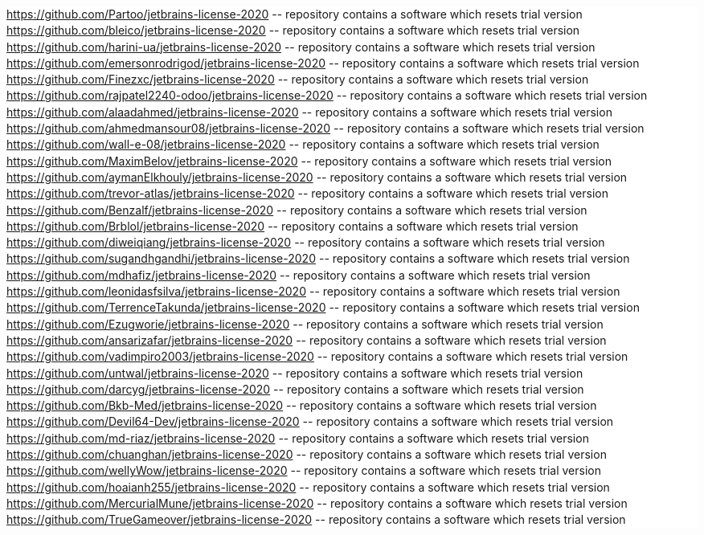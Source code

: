 https://github.com/Partoo/jetbrains-license-2020 -- repository contains a software which resets trial version  
https://github.com/bleico/jetbrains-license-2020 -- repository contains a software which resets trial version  
https://github.com/harini-ua/jetbrains-license-2020 -- repository contains a software which resets trial version  
https://github.com/emersonrodrigod/jetbrains-license-2020 -- repository contains a software which resets trial version  
https://github.com/Finezxc/jetbrains-license-2020 -- repository contains a software which resets trial version  
https://github.com/rajpatel2240-odoo/jetbrains-license-2020 -- repository contains a software which resets trial version  
https://github.com/alaadahmed/jetbrains-license-2020 -- repository contains a software which resets trial version  
https://github.com/ahmedmansour08/jetbrains-license-2020 -- repository contains a software which resets trial version  
https://github.com/wall-e-08/jetbrains-license-2020 -- repository contains a software which resets trial version  
https://github.com/MaximBelov/jetbrains-license-2020 -- repository contains a software which resets trial version  
https://github.com/aymanElkhouly/jetbrains-license-2020 -- repository contains a software which resets trial version  
https://github.com/trevor-atlas/jetbrains-license-2020 -- repository contains a software which resets trial version  
https://github.com/Benzalf/jetbrains-license-2020 -- repository contains a software which resets trial version  
https://github.com/Brblol/jetbrains-license-2020 -- repository contains a software which resets trial version  
https://github.com/diweiqiang/jetbrains-license-2020 -- repository contains a software which resets trial version  
https://github.com/sugandhgandhi/jetbrains-license-2020 -- repository contains a software which resets trial version  
https://github.com/mdhafiz/jetbrains-license-2020 -- repository contains a software which resets trial version  
https://github.com/leonidasfsilva/jetbrains-license-2020 -- repository contains a software which resets trial version  
https://github.com/TerrenceTakunda/jetbrains-license-2020 -- repository contains a software which resets trial version  
https://github.com/Ezugworie/jetbrains-license-2020 -- repository contains a software which resets trial version  
https://github.com/ansarizafar/jetbrains-license-2020 -- repository contains a software which resets trial version  
https://github.com/vadimpiro2003/jetbrains-license-2020 -- repository contains a software which resets trial version  
https://github.com/untwal/jetbrains-license-2020 -- repository contains a software which resets trial version  
https://github.com/darcyg/jetbrains-license-2020 -- repository contains a software which resets trial version  
https://github.com/Bkb-Med/jetbrains-license-2020 -- repository contains a software which resets trial version  
https://github.com/Devil64-Dev/jetbrains-license-2020 -- repository contains a software which resets trial version  
https://github.com/md-riaz/jetbrains-license-2020 -- repository contains a software which resets trial version  
https://github.com/chuanghan/jetbrains-license-2020 -- repository contains a software which resets trial version  
https://github.com/wellyWow/jetbrains-license-2020 -- repository contains a software which resets trial version  
https://github.com/hoaianh255/jetbrains-license-2020 -- repository contains a software which resets trial version  
https://github.com/MercurialMune/jetbrains-license-2020 -- repository contains a software which resets trial version  
https://github.com/TrueGameover/jetbrains-license-2020 -- repository contains a software which resets trial version  